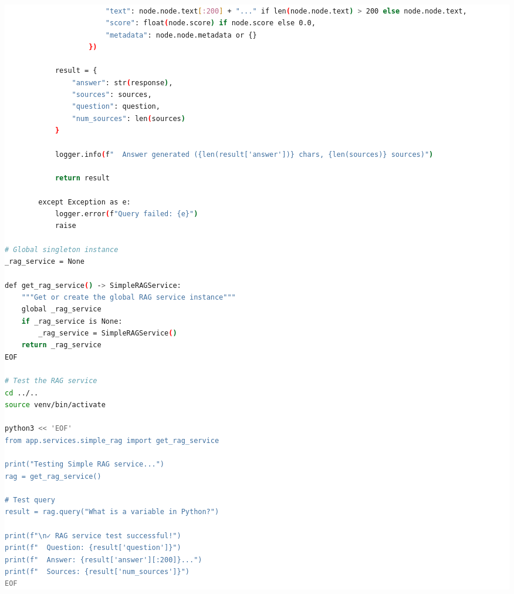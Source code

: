 ```bash
                        "text": node.node.text[:200] + "..." if len(node.node.text) > 200 else node.node.text,
                        "score": float(node.score) if node.score else 0.0,
                        "metadata": node.node.metadata or {}
                    })

            result = {
                "answer": str(response),
                "sources": sources,
                "question": question,
                "num_sources": len(sources)
            }

            logger.info(f"  Answer generated ({len(result['answer'])} chars, {len(sources)} sources)")

            return result

        except Exception as e:
            logger.error(f"Query failed: {e}")
            raise

# Global singleton instance
_rag_service = None

def get_rag_service() -> SimpleRAGService:
    """Get or create the global RAG service instance"""
    global _rag_service
    if _rag_service is None:
        _rag_service = SimpleRAGService()
    return _rag_service
EOF

# Test the RAG service
cd ../..
source venv/bin/activate

python3 << 'EOF'
from app.services.simple_rag import get_rag_service

print("Testing Simple RAG service...")
rag = get_rag_service()

# Test query
result = rag.query("What is a variable in Python?")

print(f"\n✓ RAG service test successful!")
print(f"  Question: {result['question']}")
print(f"  Answer: {result['answer'][:200]}...")
print(f"  Sources: {result['num_sources']}")
EOF
```
